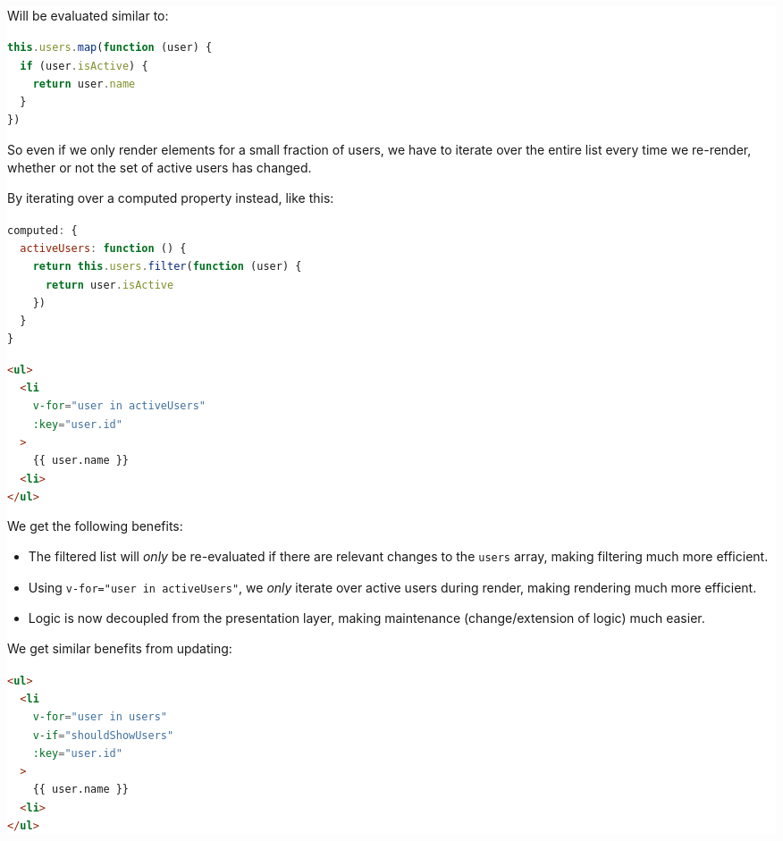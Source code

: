 Will be evaluated similar to:

```js
this.users.map(function (user) {
  if (user.isActive) {
    return user.name
  }
})
```

So even if we only render elements for a small fraction of users, we have to iterate over the entire list every time we re-render, whether or not the set of active users has changed.

By iterating over a computed property instead, like this:

```js
computed: {
  activeUsers: function () {
    return this.users.filter(function (user) {
      return user.isActive
    })
  }
}
```

```html
<ul>
  <li
    v-for="user in activeUsers"
    :key="user.id"
  >
    {{ user.name }}
  <li>
</ul>
```

We get the following benefits:

* The filtered list will _only_ be re-evaluated if there are relevant changes to the `users` array, making filtering much more efficient.

* Using `v-for="user in activeUsers"`, we _only_ iterate over active users during render, making rendering much more efficient.

* Logic is now decoupled from the presentation layer, making maintenance (change/extension of logic) much easier.

We get similar benefits from updating:

```html
<ul>
  <li
    v-for="user in users"
    v-if="shouldShowUsers"
    :key="user.id"
  >
    {{ user.name }}
  <li>
</ul>
```
